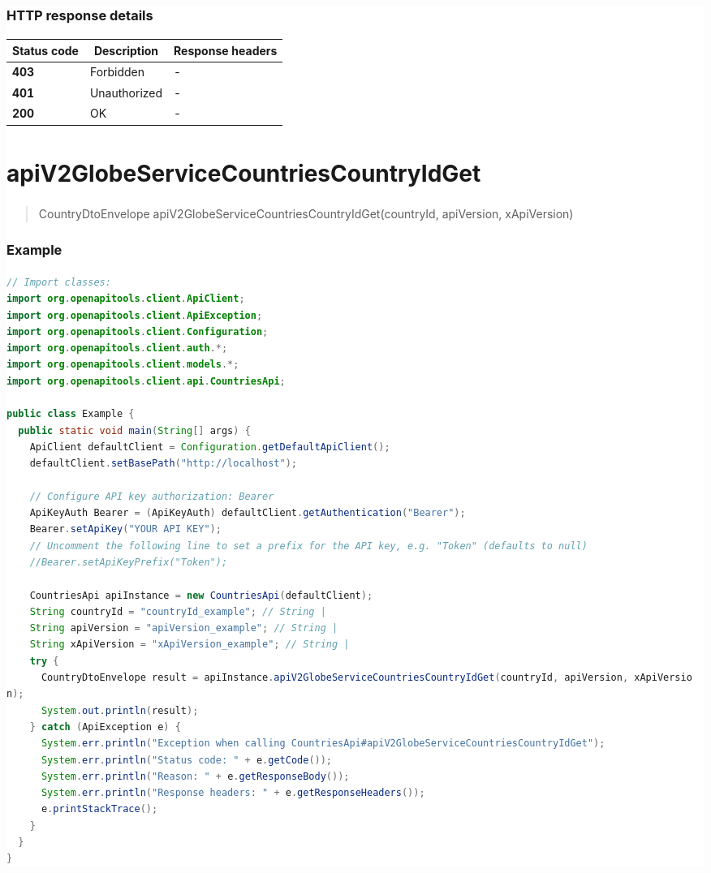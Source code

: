 ### HTTP response details
| Status code | Description | Response headers |
|-------------|-------------|------------------|
| **403** | Forbidden |  -  |
| **401** | Unauthorized |  -  |
| **200** | OK |  -  |

<a id="apiV2GlobeServiceCountriesCountryIdGet"></a>
# **apiV2GlobeServiceCountriesCountryIdGet**
> CountryDtoEnvelope apiV2GlobeServiceCountriesCountryIdGet(countryId, apiVersion, xApiVersion)



### Example
```java
// Import classes:
import org.openapitools.client.ApiClient;
import org.openapitools.client.ApiException;
import org.openapitools.client.Configuration;
import org.openapitools.client.auth.*;
import org.openapitools.client.models.*;
import org.openapitools.client.api.CountriesApi;

public class Example {
  public static void main(String[] args) {
    ApiClient defaultClient = Configuration.getDefaultApiClient();
    defaultClient.setBasePath("http://localhost");
    
    // Configure API key authorization: Bearer
    ApiKeyAuth Bearer = (ApiKeyAuth) defaultClient.getAuthentication("Bearer");
    Bearer.setApiKey("YOUR API KEY");
    // Uncomment the following line to set a prefix for the API key, e.g. "Token" (defaults to null)
    //Bearer.setApiKeyPrefix("Token");

    CountriesApi apiInstance = new CountriesApi(defaultClient);
    String countryId = "countryId_example"; // String | 
    String apiVersion = "apiVersion_example"; // String | 
    String xApiVersion = "xApiVersion_example"; // String | 
    try {
      CountryDtoEnvelope result = apiInstance.apiV2GlobeServiceCountriesCountryIdGet(countryId, apiVersion, xApiVersion);
      System.out.println(result);
    } catch (ApiException e) {
      System.err.println("Exception when calling CountriesApi#apiV2GlobeServiceCountriesCountryIdGet");
      System.err.println("Status code: " + e.getCode());
      System.err.println("Reason: " + e.getResponseBody());
      System.err.println("Response headers: " + e.getResponseHeaders());
      e.printStackTrace();
    }
  }
}
```
